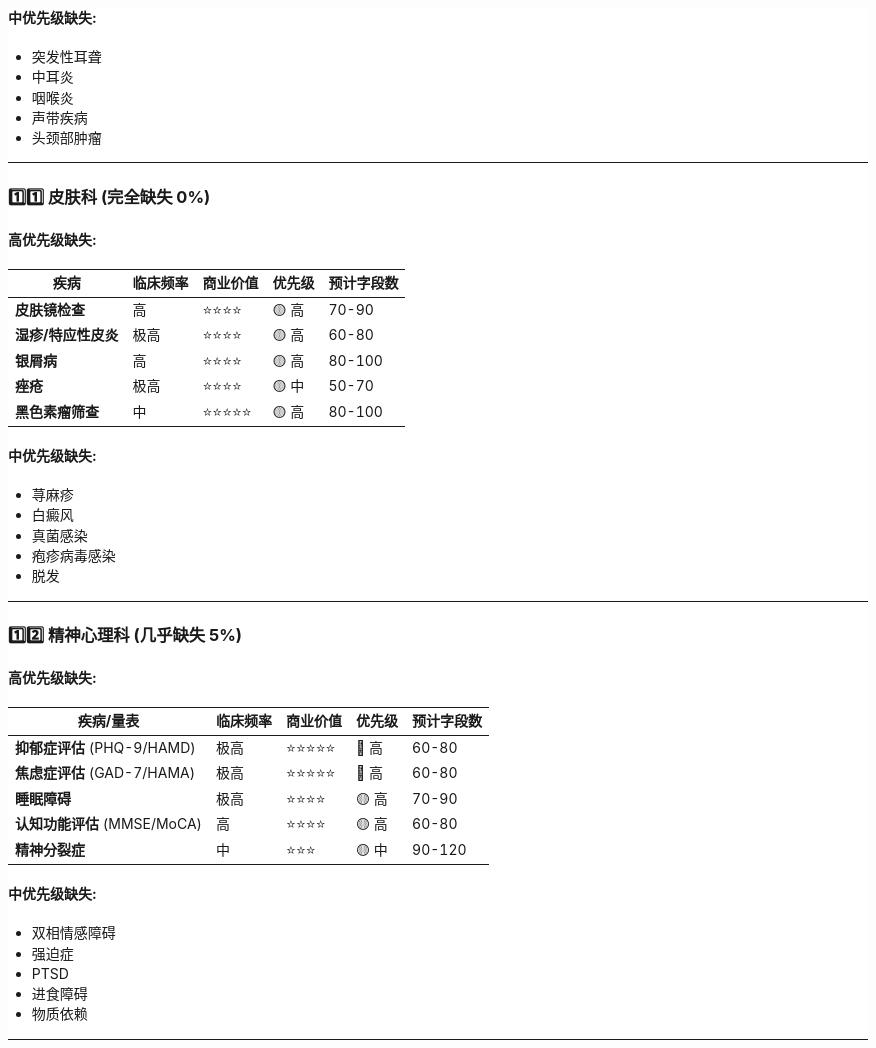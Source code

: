 #### 中优先级缺失:
- 突发性耳聋
- 中耳炎
- 咽喉炎
- 声带疾病
- 头颈部肿瘤

---

### 1️⃣1️⃣ 皮肤科 (完全缺失 0%)

#### 高优先级缺失:
| 疾病 | 临床频率 | 商业价值 | 优先级 | 预计字段数 |
|------|---------|---------|--------|-----------|
| **皮肤镜检查** | 高 | ⭐⭐⭐⭐ | 🟡 高 | 70-90 |
| **湿疹/特应性皮炎** | 极高 | ⭐⭐⭐⭐ | 🟡 高 | 60-80 |
| **银屑病** | 高 | ⭐⭐⭐⭐ | 🟡 高 | 80-100 |
| **痤疮** | 极高 | ⭐⭐⭐⭐ | 🟡 中 | 50-70 |
| **黑色素瘤筛查** | 中 | ⭐⭐⭐⭐⭐ | 🟡 高 | 80-100 |

#### 中优先级缺失:
- 荨麻疹
- 白癜风
- 真菌感染
- 疱疹病毒感染
- 脱发

---

### 1️⃣2️⃣ 精神心理科 (几乎缺失 5%)

#### 高优先级缺失:
| 疾病/量表 | 临床频率 | 商业价值 | 优先级 | 预计字段数 |
|----------|---------|---------|--------|-----------|
| **抑郁症评估** (PHQ-9/HAMD) | 极高 | ⭐⭐⭐⭐⭐ | 🔴 高 | 60-80 |
| **焦虑症评估** (GAD-7/HAMA) | 极高 | ⭐⭐⭐⭐⭐ | 🔴 高 | 60-80 |
| **睡眠障碍** | 极高 | ⭐⭐⭐⭐ | 🟡 高 | 70-90 |
| **认知功能评估** (MMSE/MoCA) | 高 | ⭐⭐⭐⭐ | 🟡 高 | 60-80 |
| **精神分裂症** | 中 | ⭐⭐⭐ | 🟡 中 | 90-120 |

#### 中优先级缺失:
- 双相情感障碍
- 强迫症
- PTSD
- 进食障碍
- 物质依赖

---